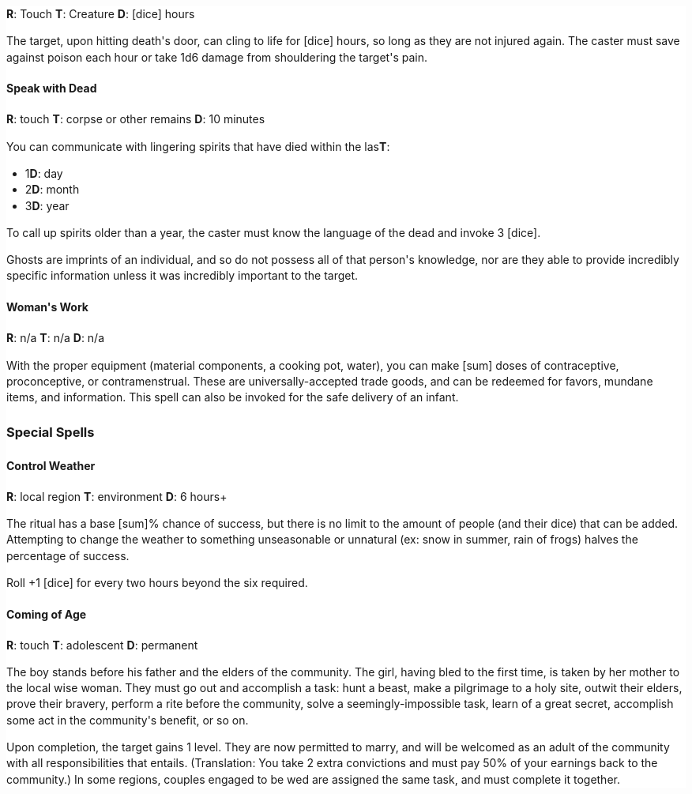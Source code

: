 **R**: Touch **T**: Creature **D**: [dice] hours

The target, upon hitting death's door, can cling to life for [dice] hours, so long as they are not injured again. The caster must save against poison each hour or take 1d6 damage from shouldering the target's pain. 

#### Speak with Dead

**R**: touch **T**: corpse or other remains **D**: 10 minutes

You can communicate with lingering spirits that have died within the las**T**: 

- 1**D**: day
- 2**D**: month
- 3**D**: year  

To call up spirits older than a year, the caster must know the language of the dead and invoke 3 [dice]. 

Ghosts are imprints of an individual, and so do not possess all of that person's knowledge, nor are they able to provide incredibly specific information unless it was incredibly important to the target.

#### Woman's Work

**R**: n/a **T**: n/a **D**: n/a

With the proper equipment (material components, a cooking pot, water), you can make [sum] doses of contraceptive, proconceptive, or contramenstrual. These are universally-accepted trade goods, and can be redeemed for favors, mundane items, and information. This spell can also be invoked for the safe delivery of an infant.

### Special Spells

#### Control Weather

**R**: local region **T**: environment **D**: 6 hours+

The ritual has a base [sum]% chance of success, but there is no limit to the amount of people (and their dice) that can be added. Attempting to change the weather to something unseasonable or unnatural (ex: snow in summer, rain of frogs) halves the percentage of success.

Roll +1 [dice] for every two hours beyond the six required.

#### Coming of Age

**R**: touch **T**: adolescent **D**: permanent

The boy stands before his father and the elders of the community.  The girl, having bled to the first time, is taken by her mother to the local wise woman. They must go out and accomplish a task: hunt a beast, make a pilgrimage to a holy site, outwit their elders, prove their bravery, perform a rite before the community, solve a seemingly-impossible task, learn of a great secret, accomplish some act in the community's benefit, or so on.

Upon completion, the target gains 1 level. They are now permitted to marry, and will be welcomed as an adult of the community with all responsibilities that entails. (Translation: You take 2 extra convictions and must pay 50% of your earnings back to the community.) In some regions, couples engaged to be wed are assigned the same task, and must complete it together.
